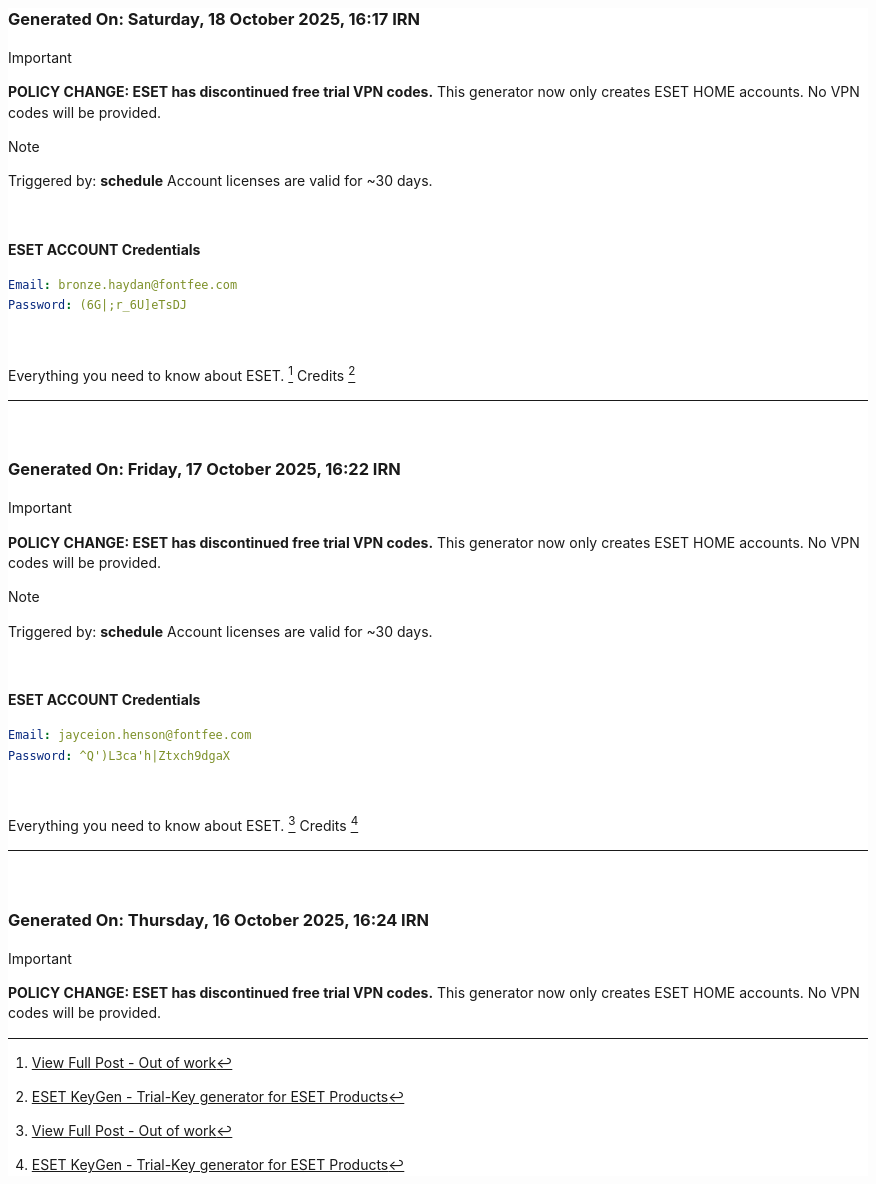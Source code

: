 ### Generated On: Saturday, 18 October 2025, 16:17 IRN

> [!IMPORTANT]
> **POLICY CHANGE: ESET has discontinued free trial VPN codes.**
> This generator now only creates ESET HOME accounts.
> No VPN codes will be provided.

> [!NOTE]
> Triggered by: **schedule**
> Account licenses are valid for ~30 days.

<br/>

**ESET ACCOUNT Credentials**

```yml
Email: bronze.haydan@fontfee.com
Password: (6G|;r_6U]eTsDJ
```
<br/>

Everything you need to know about ESET. [^1]
Credits [^2]
<hr><br/>

### Generated On: Friday, 17 October 2025, 16:22 IRN

> [!IMPORTANT]
> **POLICY CHANGE: ESET has discontinued free trial VPN codes.**
> This generator now only creates ESET HOME accounts.
> No VPN codes will be provided.

> [!NOTE]
> Triggered by: **schedule**
> Account licenses are valid for ~30 days.

<br/>

**ESET ACCOUNT Credentials**

```yml
Email: jayceion.henson@fontfee.com
Password: ^Q')L3ca'h|Ztxch9dgaX
```
<br/>

Everything you need to know about ESET. [^1]
Credits [^2]
<hr><br/>

### Generated On: Thursday, 16 October 2025, 16:24 IRN

> [!IMPORTANT]
> **POLICY CHANGE: ESET has discontinued free trial VPN codes.**
> This generator now only creates ESET HOME accounts.
> No VPN codes will be provided.


[^1]: [View Full Post - Out of work](https://t.me/F_NiREvil/2113)
[^2]: [ESET KeyGen - Trial-Key generator for ESET Products](https://github.com/rzc0d3r/ESET-KeyGen)